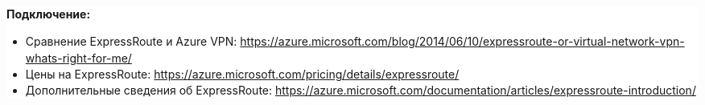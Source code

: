 **Подключение:**
- Сравнение ExpressRoute и Azure VPN: https://azure.microsoft.com/blog/2014/06/10/expressroute-or-virtual-network-vpn-whats-right-for-me/
- Цены на ExpressRoute: https://azure.microsoft.com/pricing/details/expressroute/
- Дополнительные сведения об ExpressRoute: https://azure.microsoft.com/documentation/articles/expressroute-introduction/
